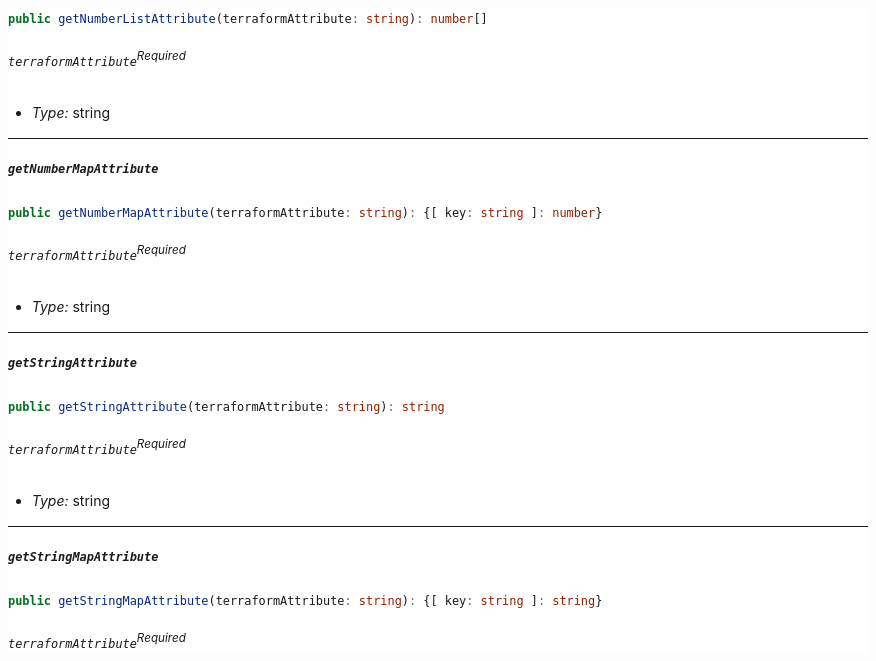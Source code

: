 ```typescript
public getNumberListAttribute(terraformAttribute: string): number[]
```

###### `terraformAttribute`<sup>Required</sup> <a name="terraformAttribute" id="@cdktf/provider-cloudflare.dataCloudflareWorkflows.DataCloudflareWorkflows.getNumberListAttribute.parameter.terraformAttribute"></a>

- *Type:* string

---

##### `getNumberMapAttribute` <a name="getNumberMapAttribute" id="@cdktf/provider-cloudflare.dataCloudflareWorkflows.DataCloudflareWorkflows.getNumberMapAttribute"></a>

```typescript
public getNumberMapAttribute(terraformAttribute: string): {[ key: string ]: number}
```

###### `terraformAttribute`<sup>Required</sup> <a name="terraformAttribute" id="@cdktf/provider-cloudflare.dataCloudflareWorkflows.DataCloudflareWorkflows.getNumberMapAttribute.parameter.terraformAttribute"></a>

- *Type:* string

---

##### `getStringAttribute` <a name="getStringAttribute" id="@cdktf/provider-cloudflare.dataCloudflareWorkflows.DataCloudflareWorkflows.getStringAttribute"></a>

```typescript
public getStringAttribute(terraformAttribute: string): string
```

###### `terraformAttribute`<sup>Required</sup> <a name="terraformAttribute" id="@cdktf/provider-cloudflare.dataCloudflareWorkflows.DataCloudflareWorkflows.getStringAttribute.parameter.terraformAttribute"></a>

- *Type:* string

---

##### `getStringMapAttribute` <a name="getStringMapAttribute" id="@cdktf/provider-cloudflare.dataCloudflareWorkflows.DataCloudflareWorkflows.getStringMapAttribute"></a>

```typescript
public getStringMapAttribute(terraformAttribute: string): {[ key: string ]: string}
```

###### `terraformAttribute`<sup>Required</sup> <a name="terraformAttribute" id="@cdktf/provider-cloudflare.dataCloudflareWorkflows.DataCloudflareWorkflows.getStringMapAttribute.parameter.terraformAttribute"></a>
